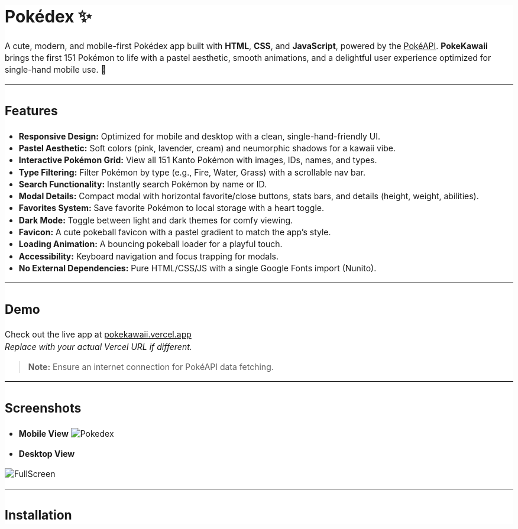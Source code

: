 # Pokédex ✨

A cute, modern, and mobile-first Pokédex app built with **HTML**, **CSS**, and **JavaScript**, powered by the [PokéAPI](https://pokeapi.co/). **PokeKawaii** brings the first 151 Pokémon to life with a pastel aesthetic, smooth animations, and a delightful user experience optimized for single-hand mobile use. 🌸

---

## Features

- **Responsive Design:** Optimized for mobile and desktop with a clean, single-hand-friendly UI.
- **Pastel Aesthetic:** Soft colors (pink, lavender, cream) and neumorphic shadows for a kawaii vibe.
- **Interactive Pokémon Grid:** View all 151 Kanto Pokémon with images, IDs, names, and types.
- **Type Filtering:** Filter Pokémon by type (e.g., Fire, Water, Grass) with a scrollable nav bar.
- **Search Functionality:** Instantly search Pokémon by name or ID.
- **Modal Details:** Compact modal with horizontal favorite/close buttons, stats bars, and details (height, weight, abilities).
- **Favorites System:** Save favorite Pokémon to local storage with a heart toggle.
- **Dark Mode:** Toggle between light and dark themes for comfy viewing.
- **Favicon:** A cute pokeball favicon with a pastel gradient to match the app’s style.
- **Loading Animation:** A bouncing pokeball loader for a playful touch.
- **Accessibility:** Keyboard navigation and focus trapping for modals.
- **No External Dependencies:** Pure HTML/CSS/JS with a single Google Fonts import (Nunito).

---

## Demo

Check out the live app at [pokekawaii.vercel.app](https://pokekawaii.vercel.app)  
*Replace with your actual Vercel URL if different.*

> **Note:** Ensure an internet connection for PokéAPI data fetching.

---

## Screenshots


- **Mobile View**
![Pokedex](https://github.com/user-attachments/assets/9aa587b4-cd0e-4eec-b0f4-9cfe852ead2f)

  
- **Desktop View**
<img width="2874" height="1716" alt="FullScreen" src="https://github.com/user-attachments/assets/aa503910-de4d-44bf-86b6-ea28d6854522" />

---

## Installation
